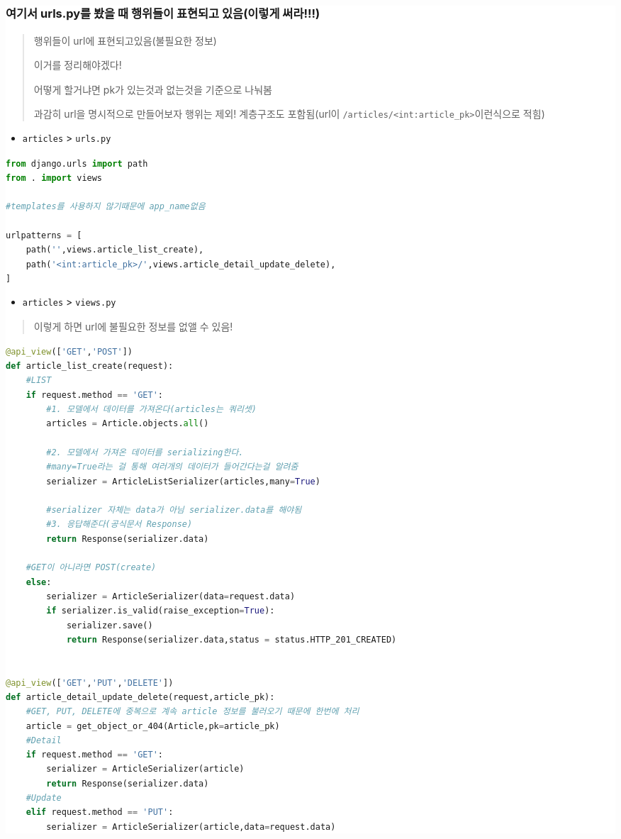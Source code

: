 

### 여기서 urls.py를 봤을 때 행위들이 표현되고 있음(이렇게 써라!!!)

> 행위들이 url에 표현되고있음(불필요한 정보)
>
> 이거를 정리해야겠다!
>
> 어떻게 할거냐면 pk가 있는것과 없는것을 기준으로 나눠봄
>
> 과감히 url을 명시적으로 만들어보자
> 행위는 제외!
> 계층구조도 포함됨(url이 `/articles/<int:article_pk>`이런식으로 적힘)

- `articles` > `urls.py`

```python
from django.urls import path
from . import views 

#templates를 사용하지 않기때문에 app_name없음

urlpatterns = [
    path('',views.article_list_create),
    path('<int:article_pk>/',views.article_detail_update_delete),
]
```

- `articles` > `views.py`

> 이렇게 하면 url에 불필요한 정보를 없앨 수 있음!

```python
@api_view(['GET','POST'])
def article_list_create(request):
    #LIST
    if request.method == 'GET':
        #1. 모델에서 데이터를 가져온다(articles는 쿼리셋)
        articles = Article.objects.all()

        #2. 모델에서 가져온 데이터를 serializing한다.
        #many=True라는 걸 통해 여러개의 데이터가 들어간다는걸 알려줌
        serializer = ArticleListSerializer(articles,many=True)

        #serializer 자체는 data가 아님 serializer.data를 해야됨
        #3. 응답해준다(공식문서 Response)
        return Response(serializer.data)
    
    #GET이 아니라면 POST(create)
    else:
        serializer = ArticleSerializer(data=request.data)
        if serializer.is_valid(raise_exception=True):
            serializer.save()
            return Response(serializer.data,status = status.HTTP_201_CREATED)
        
        
@api_view(['GET','PUT','DELETE'])
def article_detail_update_delete(request,article_pk):
    #GET, PUT, DELETE에 중복으로 계속 article 정보를 불러오기 때문에 한번에 처리
    article = get_object_or_404(Article,pk=article_pk)
    #Detail
    if request.method == 'GET':
        serializer = ArticleSerializer(article)
        return Response(serializer.data)
    #Update
    elif request.method == 'PUT':
        serializer = ArticleSerializer(article,data=request.data)
```